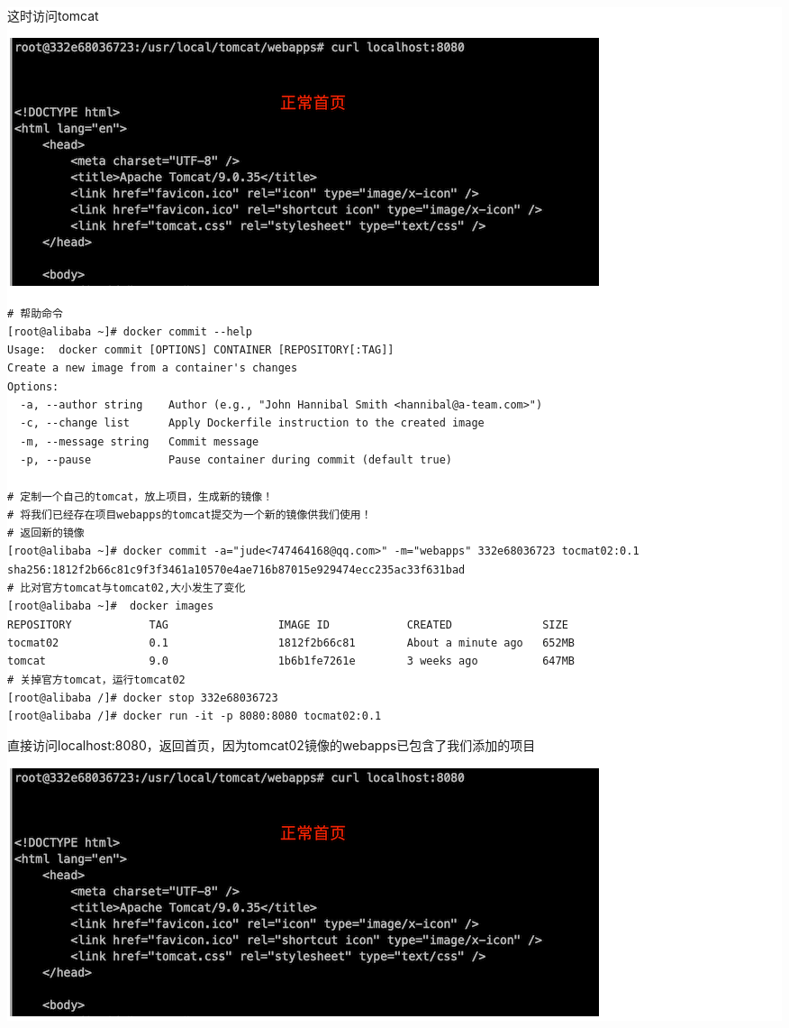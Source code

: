 这时访问tomcat

![](/assets/images/2020/icoding/docker/tomcat-index-success.gif)

```shell
# 帮助命令
[root@alibaba ~]# docker commit --help
Usage:  docker commit [OPTIONS] CONTAINER [REPOSITORY[:TAG]]
Create a new image from a container's changes
Options:
  -a, --author string    Author (e.g., "John Hannibal Smith <hannibal@a-team.com>")
  -c, --change list      Apply Dockerfile instruction to the created image
  -m, --message string   Commit message
  -p, --pause            Pause container during commit (default true)

# 定制一个自己的tomcat，放上项目，生成新的镜像！
# 将我们已经存在项目webapps的tomcat提交为一个新的镜像供我们使用！
# 返回新的镜像
[root@alibaba ~]# docker commit -a="jude<747464168@qq.com>" -m="webapps" 332e68036723 tocmat02:0.1
sha256:1812f2b66c81c9f3f3461a10570e4ae716b87015e929474ecc235ac33f631bad 
# 比对官方tomcat与tomcat02,大小发生了变化
[root@alibaba ~]#  docker images
REPOSITORY            TAG                 IMAGE ID            CREATED              SIZE
tocmat02              0.1                 1812f2b66c81        About a minute ago   652MB
tomcat                9.0                 1b6b1fe7261e        3 weeks ago          647MB
# 关掉官方tomcat，运行tomcat02
[root@alibaba /]# docker stop 332e68036723
[root@alibaba /]# docker run -it -p 8080:8080 tocmat02:0.1
```

直接访问localhost:8080，返回首页，因为tomcat02镜像的webapps已包含了我们添加的项目

![](/assets/images/2020/icoding/docker/tomcat-index-success.gif)

